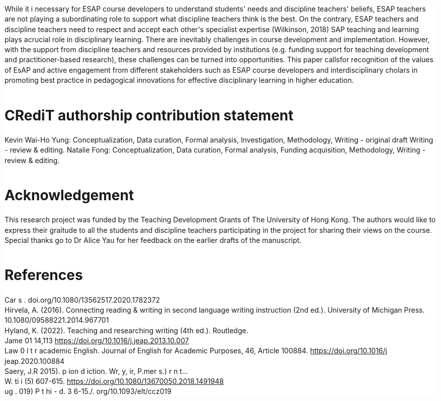 While it i necessary for ESAP course developers to understand students' needs and discipline teachers' beliefs, ESAP teachers are not playing a subordinating role to support what discipline teachers think is the best. On the contrary, ESAP teachers and discipline teachers need to respect and accept each other's specialist expertise (Wilkinson, 2018) SAP teaching and learning plays acrucial role in disciplinary learning. There are inevitably challenges in course development and implementation. However, with the support from discipline teachers and resources provided by institutions (e.g. funding support for teaching development and practitioner-based research), these challenges can be turned into opportunities. This paper callsfor recognition of the values of EsAP and active engagement from different stakeholders such as ESAP course developers and interdisciplinary cholars in promoting best practice in pedagogical innovations for effective disciplinary learning in higher education.

# CRediT authorship contribution statement

Kevin Wai-Ho Yung: Conceptualization, Data curation, Formal analysis, Investigation, Methodology, Writing - original draft Writing - review & editing. Natalie Fong: Conceptualization, Data curation, Formal analysis, Funding acquisition, Methodology, Writing - review & editing.

# Acknowledgement

This research project was funded by the Teaching Development Grants of The University of Hong Kong. The authors would like to express their graitude to all the students and discipline teachers participating in the project for sharing their views on the course. Special thanks go to Dr Alice Yau for her feedback on the earlier drafts of the manuscript.

# References

Car     s   . doi.org/10.1080/13562517.2020.1782372   
Hirvela, A. (2016). Connecting reading & writing in second language writing instruction (2nd ed.). University of Michigan Press. 10.1080/09588221.2014.967701   
Hyland, K. (2022). Teaching and researching writing (4th ed.). Routledge.   
Jame 01       14,113 https://doi.org/10.1016/j.jeap.2013.10.007   
Law  0  l t  r academic English. Journal of English for Academic Purposes, 46, Article 100884. https://doi.org/10.1016/j jeap.2020.100884   
Saery, J.R 2015).  p  ion d iction.  Wr,  y,  ir, P.mer s.) r  n  t...   
W.  ti i   (5) 607-615. https://doi.org/10.1080/13670050.2018.1491948   
ug  . 019) P  t  hi - d. 3 6-15./. org/10.1093/elt/ccz019